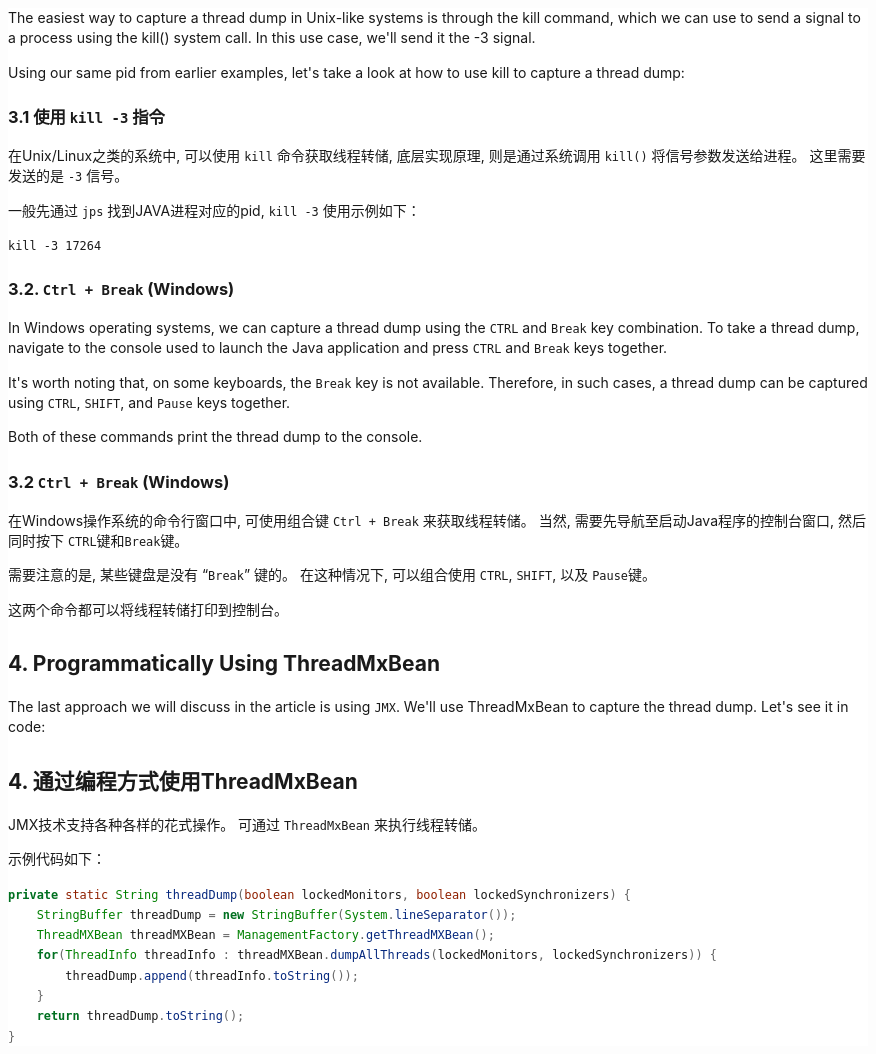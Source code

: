 The easiest way to capture a thread dump in Unix-like systems is through the kill command, which we can use to send a signal to a process using the kill() system call. In this use case, we'll send it the -3 signal.

Using our same pid from earlier examples, let's take a look at how to use kill to capture a thread dump:

### 3.1 使用 `kill -3` 指令

在Unix/Linux之类的系统中, 可以使用 `kill` 命令获取线程转储, 底层实现原理, 则是通过系统调用 `kill()` 将信号参数发送给进程。 这里需要发送的是 `-3` 信号。

一般先通过 `jps` 找到JAVA进程对应的pid, `kill -3` 使用示例如下：


```shell
kill -3 17264
```


### 3.2. `Ctrl + Break` (Windows)

In Windows operating systems, we can capture a thread dump using the `CTRL` and `Break` key combination. To take a thread dump, navigate to the console used to launch the Java application and press `CTRL` and `Break` keys together.

It's worth noting that, on some keyboards, the `Break` key is not available. Therefore, in such cases, a thread dump can be captured using `CTRL`, `SHIFT`, and `Pause` keys together.

Both of these commands print the thread dump to the console.

### 3.2 `Ctrl + Break` (Windows)

在Windows操作系统的命令行窗口中, 可使用组合键 `Ctrl + Break` 来获取线程转储。 当然, 需要先导航至启动Java程序的控制台窗口, 然后同时按下 `CTRL`键和`Break`键。

需要注意的是, 某些键盘是没有 “`Break`” 键的。
在这种情况下, 可以组合使用 `CTRL`, `SHIFT`, 以及 `Pause`键。

这两个命令都可以将线程转储打印到控制台。

## 4. Programmatically Using ThreadMxBean

The last approach we will discuss in the article is using `JMX`. We'll use ThreadMxBean to capture the thread dump. Let's see it in code:

## 4. 通过编程方式使用ThreadMxBean

JMX技术支持各种各样的花式操作。 可通过 `ThreadMxBean` 来执行线程转储。

示例代码如下：

```java
private static String threadDump(boolean lockedMonitors, boolean lockedSynchronizers) {
    StringBuffer threadDump = new StringBuffer(System.lineSeparator());
    ThreadMXBean threadMXBean = ManagementFactory.getThreadMXBean();
    for(ThreadInfo threadInfo : threadMXBean.dumpAllThreads(lockedMonitors, lockedSynchronizers)) {
        threadDump.append(threadInfo.toString());
    }
    return threadDump.toString();
}
```
